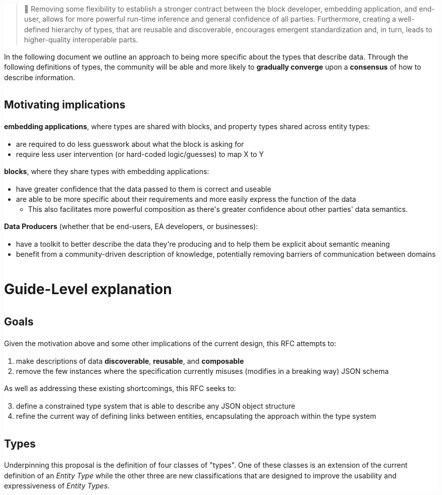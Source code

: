 > 💬 Removing some flexibility to establish a stronger contract between the block developer, embedding application, and end-user, allows for more powerful run-time inference and general confidence of all parties. Furthermore, creating a well-defined hierarchy of types, that are reusable and discoverable, encourages emergent standardization and, in turn, leads to higher-quality interoperable parts.

In the following document we outline an approach to being more specific about the types that describe data. Through the following definitions of types, the community will be able and more likely to **gradually converge** upon a **consensus** of how to describe information.

## Motivating implications

**embedding applications**, where types are shared with blocks, and property types shared across entity types:

- are required to do less guesswork about what the block is asking for
- require less user intervention (or hard-coded logic/guesses) to map X to Y

**blocks**, where they share types with embedding applications:

- have greater confidence that the data passed to them is correct and useable
- are able to be more specific about their requirements and more easily express the function of the data
  - This also facilitates more powerful composition as there's greater confidence about other parties' data semantics.

**Data Producers** (whether that be end-users, EA developers, or businesses):

- have a toolkit to better describe the data they're producing and to help them be explicit about semantic meaning
- benefit from a community-driven description of knowledge, potentially removing barriers of communication between domains

# Guide-Level explanation

[guide-level-explanation]: #guide-level-explanation

## Goals

Given the motivation above and some other implications of the current design, this RFC attempts to:

1.  make descriptions of data **discoverable**, **reusable**, and **composable**
2.  remove the few instances where the specification currently misuses (modifies in a breaking way) JSON schema

As well as addressing these existing shortcomings, this RFC seeks to:

3.  define a constrained type system that is able to describe any JSON object structure
4.  refine the current way of defining links between entities, encapsulating the approach within the type system

## Types

Underpinning this proposal is the definition of four classes of "types". One of these classes is an extension of the current definition of an _Entity Type_ while the other three are new classifications that are designed to improve the usability and expressiveness of _Entity Types_.


[summary]: #summary
[motivation]: #motivation
[reference-level-explanation]: #reference-level-explanation
[drawbacks]: #drawbacks
[rationale-and-alternatives]: #rationale-and-alternatives
[prior-art]: #prior-art
[unresolved-questions]: #unresolved-questions
[future-possibilities]: #future-possibilities